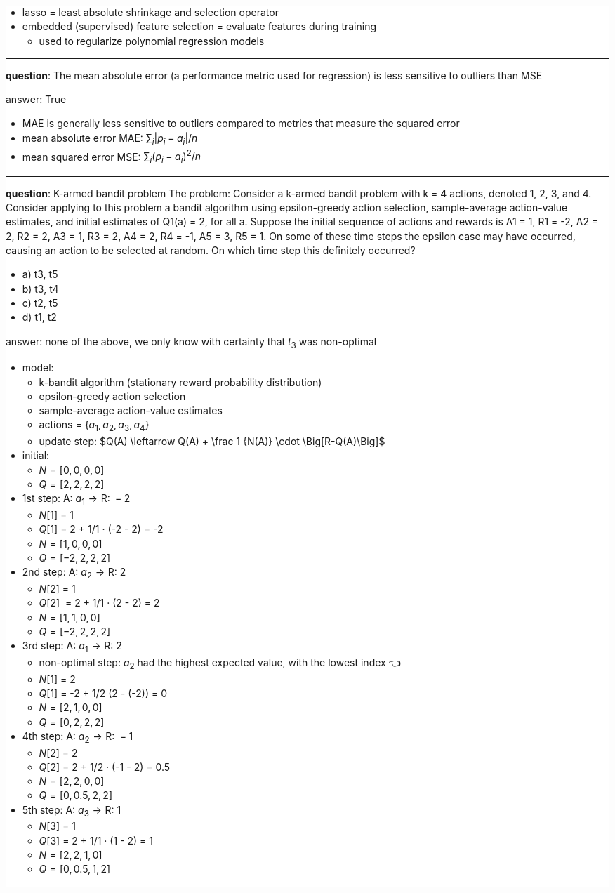 - lasso = least absolute shrinkage and selection operator
- embedded (supervised) feature selection = evaluate features during training
	- used to regularize polynomial regression models

---

**question**: The mean absolute error (a performance metric used for regression) is less sensitive to outliers than MSE

answer: True

- MAE is generally less sensitive to outliers compared to metrics that measure the squared error
- mean absolute error MAE: ${\sum_i |p_i - a_i|} / n$
- mean squared error MSE: ${\sum_i (p_i - a_i)^2} / n$

---

**question**: K-armed bandit problem The problem: Consider a k-armed bandit problem with k = 4 actions, denoted 1, 2, 3, and 4. Consider applying to this problem a bandit algorithm using epsilon-greedy action selection, sample-average action-value estimates, and initial estimates of Q1(a) = 2, for all a. Suppose the initial sequence of actions and rewards is A1 = 1, R1 = -2, A2 = 2, R2 = 2, A3 = 1, R3 = 2, A4 = 2, R4 = -1, A5 = 3, R5 = 1. On some of these time steps the epsilon case may have occurred, causing an action to be selected at random. On which time step this definitely occurred?

- a) t3, t5
- b) t3, t4
- c) t2, t5
- d) t1, t2

answer: none of the above, we only know with certainty that $t_3$ was non-optimal

- model:
	- k-bandit algorithm (stationary reward probability distribution)
	- epsilon-greedy action selection
	- sample-average action-value estimates
	- actions = $\{a_1, a_2, a_3, a_4\}$
	- update step: $Q(A) \leftarrow Q(A) + \frac 1 {N(A)} \cdot \Big[R-Q(A)\Big]$
- initial:
	- $N = [0,0,0,0]$
	- $Q = [2,2,2,2]$
- 1st step: $\text{A: }a_1 \rightarrow \text{R: }-2$
	- $N[1]$ = 1
	- $Q[1]$ = 2 + 1/1 · (-2 - 2) = -2
	- $N = [1,0,0,0]$
	- $Q = [-2,2,2,2]$
- 2nd step: $\text{A: }a_2 \rightarrow \text{R: } 2$
	- $N[2]$ = 1
	- $Q[2]$  = 2 + 1/1 · (2 - 2) = 2
	- $N = [1,1,0,0]$
	- $Q = [-2,2,2,2]$
- 3rd step: $\text{A: }a_1 \rightarrow \text{R: } 2$
	- non-optimal step: $a_2$ had the highest expected value, with the lowest index 👈
	- $N[1]$ = 2
	- $Q[1]$ = -2 + 1/2 (2 - (-2)) = 0
	- $N = [2,1,0,0]$
	- $Q = [0,2,2,2]$
- 4th step: $\text{A: }a_2 \rightarrow \text{R: } -1$
	- $N[2]$ = 2
	- $Q[2]$ = 2 + 1/2 · (-1 - 2) = 0.5
	- $N = [2,2,0,0]$
	- $Q = [0,0.5,2,2]$
- 5th step: $\text{A: }a_3 \rightarrow \text{R: } 1$
	- $N[3]$ = 1
	- $Q[3]$ = 2 + 1/1 · (1 - 2) = 1
	- $N = [2,2,1,0]$
	- $Q = [0,0.5,1,2]$

---
